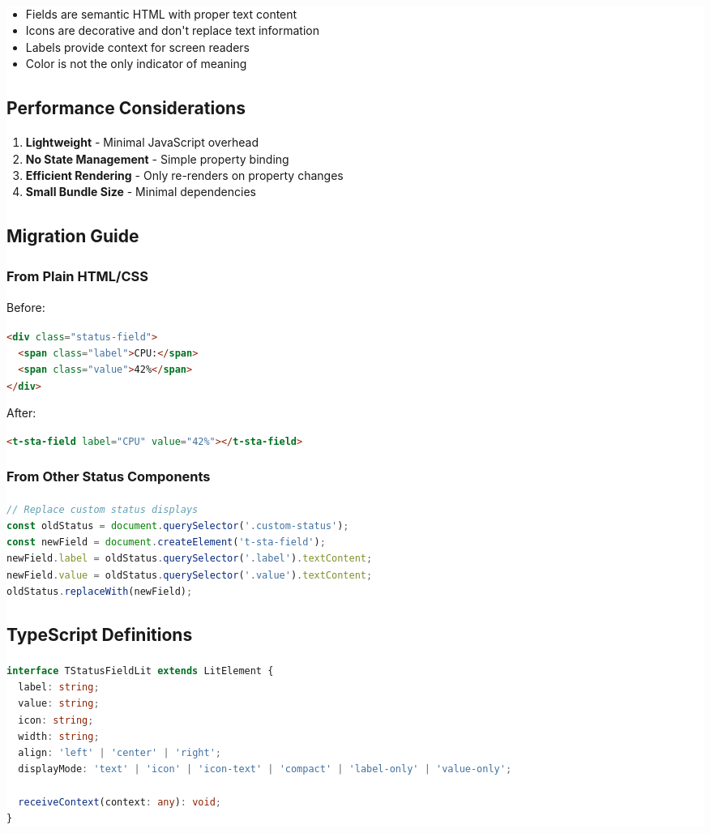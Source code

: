- Fields are semantic HTML with proper text content
- Icons are decorative and don't replace text information
- Labels provide context for screen readers
- Color is not the only indicator of meaning

## Performance Considerations

1. **Lightweight** - Minimal JavaScript overhead
2. **No State Management** - Simple property binding
3. **Efficient Rendering** - Only re-renders on property changes
4. **Small Bundle Size** - Minimal dependencies

## Migration Guide

### From Plain HTML/CSS

Before:
```html
<div class="status-field">
  <span class="label">CPU:</span>
  <span class="value">42%</span>
</div>
```

After:
```html
<t-sta-field label="CPU" value="42%"></t-sta-field>
```

### From Other Status Components

```javascript
// Replace custom status displays
const oldStatus = document.querySelector('.custom-status');
const newField = document.createElement('t-sta-field');
newField.label = oldStatus.querySelector('.label').textContent;
newField.value = oldStatus.querySelector('.value').textContent;
oldStatus.replaceWith(newField);
```

## TypeScript Definitions

```typescript
interface TStatusFieldLit extends LitElement {
  label: string;
  value: string;
  icon: string;
  width: string;
  align: 'left' | 'center' | 'right';
  displayMode: 'text' | 'icon' | 'icon-text' | 'compact' | 'label-only' | 'value-only';

  receiveContext(context: any): void;
}
```
